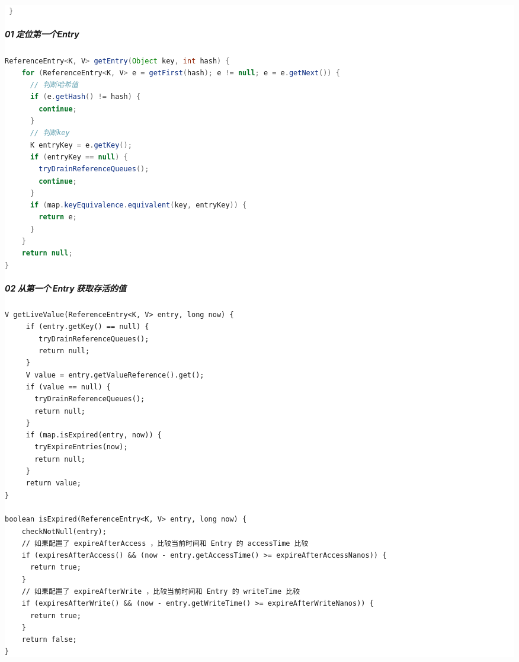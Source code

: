 ```java
 }
```

##### **01 定位第一个Entry**

```java
ReferenceEntry<K, V> getEntry(Object key, int hash) {
    for (ReferenceEntry<K, V> e = getFirst(hash); e != null; e = e.getNext()) {
      // 判断哈希值
      if (e.getHash() != hash) {
        continue;
      }
      // 判断key
      K entryKey = e.getKey();
      if (entryKey == null) {
        tryDrainReferenceQueues();
        continue;
      }
      if (map.keyEquivalence.equivalent(key, entryKey)) {
        return e;
      }
    }
    return null;
}
```

##### 02 从第一个 Entry 获取存活的值

```
V getLiveValue(ReferenceEntry<K, V> entry, long now) {
     if (entry.getKey() == null) {
        tryDrainReferenceQueues();
        return null;
     }
     V value = entry.getValueReference().get();
     if (value == null) {
       tryDrainReferenceQueues();
       return null;
     }
     if (map.isExpired(entry, now)) {
       tryExpireEntries(now);
       return null;
     }
     return value;
}

boolean isExpired(ReferenceEntry<K, V> entry, long now) {
    checkNotNull(entry);
    // 如果配置了 expireAfterAccess ，比较当前时间和 Entry 的 accessTime 比较
    if (expiresAfterAccess() && (now - entry.getAccessTime() >= expireAfterAccessNanos)) {
      return true;
    }
    // 如果配置了 expireAfterWrite ，比较当前时间和 Entry 的 writeTime 比较
    if (expiresAfterWrite() && (now - entry.getWriteTime() >= expireAfterWriteNanos)) {
      return true;
    }
    return false;
}
```
